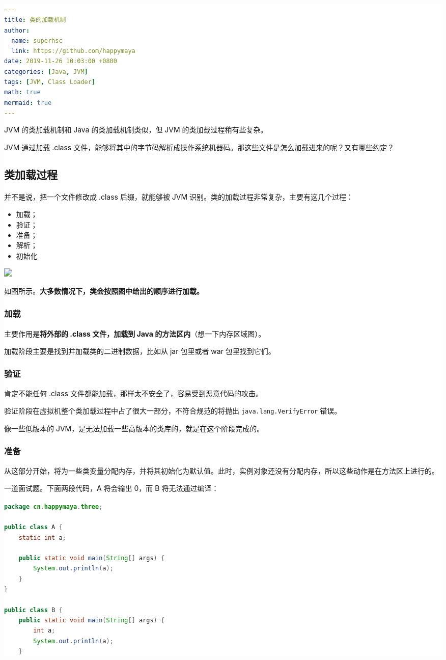 ```yaml
---
title: 类的加载机制
author:
  name: superhsc
  link: https://github.com/happymaya
date: 2019-11-26 10:03:00 +0800
categories: [Java, JVM]
tags: [JVM, Class Loader]
math: true
mermaid: true
---
```


JVM 的类加载机制和 Java 的类加载机制类似，但 JVM 的类加载过程稍有些复杂。

JVM 通过加载 .class 文件，能够将其中的字节码解析成操作系统机器码。那这些文件是怎么加载进来的呢？又有哪些约定？

## 类加载过程

并不是说，把一个文件修改成 .class 后缀，就能够被 JVM 识别。类的加载过程非常复杂，主要有这几个过程：

- 加载；
- 验证；
- 准备；
- 解析；
- 初始化

![](https://images.happymaya.cn/assert/java/jvm/jvm-0301-class-loading-process.png)

如图所示。**大多数情况下，类会按照图中给出的顺序进行加载。**

### 加载

主要作用是**将外部的 .class 文件，加载到 Java 的方法区内**（想一下内存区域图）。

加载阶段主要是找到并加载类的二进制数据，比如从 jar 包里或者 war 包里找到它们。

### 验证

肯定不能任何 .class 文件都能加载，那样太不安全了，容易受到恶意代码的攻击。

验证阶段在虚拟机整个类加载过程中占了很大一部分，不符合规范的将抛出 `java.lang.VerifyError` 错误。

像一些低版本的 JVM，是无法加载一些高版本的类库的，就是在这个阶段完成的。

### 准备

从这部分开始，将为一些类变量分配内存，并将其初始化为默认值。此时，实例对象还没有分配内存，所以这些动作是在方法区上进行的。

一道面试题。下面两段代码，A 将会输出 0，而 B 将无法通过编译：

```java
package cn.happymaya.three;

public class A {
    static int a;

    public static void main(String[] args) {
        System.out.println(a);
    }
}

public class B {
    public static void main(String[] args) {
        int a;
        System.out.println(a);
    }
```